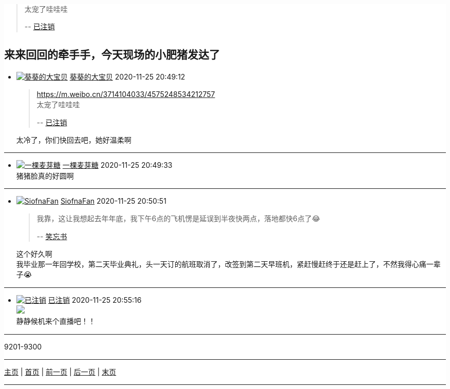   > 太宠了哇哇哇  
  >
  >-- [已注销](https://www.douban.com/people/187860590/)  
  
  来来回回的牵手手，今天现场的小肥猪发达了  
---
* [![葵葵的大宝贝](../../image/icon/u196003397-1.jpg)](https://www.douban.com/people/196003397/)    [葵葵的大宝贝](https://www.douban.com/people/196003397/)    2020-11-25 20:49:12  
  >https://m.weibo.cn/3714104033/4575248534212757  
  > 太宠了哇哇哇  
  >
  >-- [已注销](https://www.douban.com/people/187860590/)  
  
  太冷了，你们快回去吧，她好温柔啊  
---
* [![一棵麦芽糖](../../image/icon/u114181779-2.jpg)](https://www.douban.com/people/114181779/)    [一棵麦芽糖](https://www.douban.com/people/114181779/)    2020-11-25 20:49:33  
  猪猪脸真的好圆啊  
---
* [![SiofnaFan](../../image/icon/u180076918-2.jpg)](https://www.douban.com/people/180076918/)    [SiofnaFan](https://www.douban.com/people/180076918/)    2020-11-25 20:50:51  
  >我靠，这让我想起去年年底，我下午6点的飞机愣是延误到半夜快两点，落地都快6点了😂  
  >
  >-- [笑忘书](https://www.douban.com/people/40401623/)  
  
  这个好久啊  
  我毕业那一年回学校，第二天毕业典礼，头一天订的航班取消了，改签到第二天早班机，紧赶慢赶终于还是赶上了，不然我得心痛一辈子😭  
---
* [![已注销](../../image/icon/u187860590-7.jpg)](https://www.douban.com/people/187860590/)    [已注销](https://www.douban.com/people/187860590/)    2020-11-25 20:55:16  
  ![](../../image/richtext/p38913549.jpg)  
  静静候机来个直播吧！！  
---

9201-9300

---

[主页](./main.md "main.md") | [首页](./comments1-100.md "comments1-100.md") | [前一页](./comments9101-9200.md "comments9101-9200.md") | [后一页](./comments9301-9400.md "comments9301-9400.md") | [末页](./comments10601-10700.md "comments10601-10700.md")  

---
